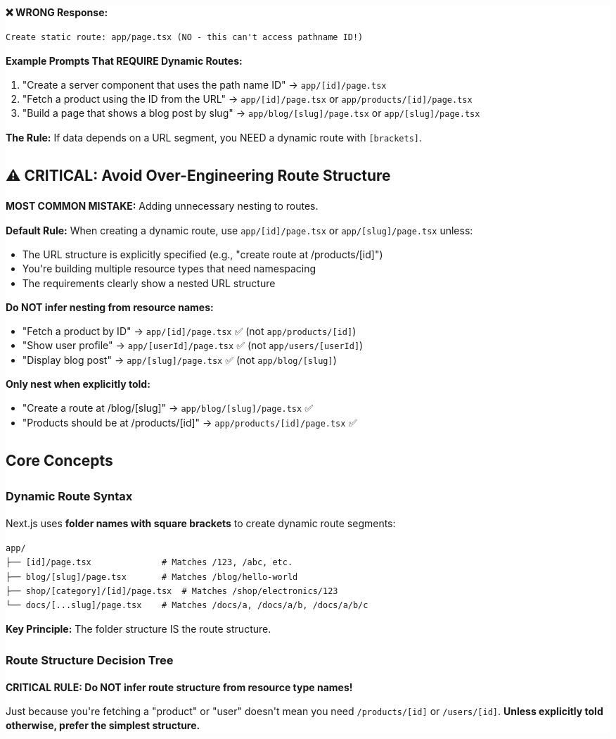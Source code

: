 **❌ WRONG Response:**
```
Create static route: app/page.tsx (NO - this can't access pathname ID!)
```

**Example Prompts That REQUIRE Dynamic Routes:**
1. "Create a server component that uses the path name ID" → `app/[id]/page.tsx`
2. "Fetch a product using the ID from the URL" → `app/[id]/page.tsx` or `app/products/[id]/page.tsx`
3. "Build a page that shows a blog post by slug" → `app/blog/[slug]/page.tsx` or `app/[slug]/page.tsx`

**The Rule:** If data depends on a URL segment, you NEED a dynamic route with `[brackets]`.

## ⚠️ CRITICAL: Avoid Over-Engineering Route Structure

**MOST COMMON MISTAKE:** Adding unnecessary nesting to routes.

**Default Rule:** When creating a dynamic route, use `app/[id]/page.tsx` or `app/[slug]/page.tsx` unless:
- The URL structure is explicitly specified (e.g., "create route at /products/[id]")
- You're building multiple resource types that need namespacing
- The requirements clearly show a nested URL structure

**Do NOT infer nesting from resource names:**
- "Fetch a product by ID" → `app/[id]/page.tsx` ✅ (not `app/products/[id]`)
- "Show user profile" → `app/[userId]/page.tsx` ✅ (not `app/users/[userId]`)
- "Display blog post" → `app/[slug]/page.tsx` ✅ (not `app/blog/[slug]`)

**Only nest when explicitly told:**
- "Create a route at /blog/[slug]" → `app/blog/[slug]/page.tsx` ✅
- "Products should be at /products/[id]" → `app/products/[id]/page.tsx` ✅

## Core Concepts

### Dynamic Route Syntax

Next.js uses **folder names with square brackets** to create dynamic route segments:

```
app/
├── [id]/page.tsx              # Matches /123, /abc, etc.
├── blog/[slug]/page.tsx       # Matches /blog/hello-world
├── shop/[category]/[id]/page.tsx  # Matches /shop/electronics/123
└── docs/[...slug]/page.tsx    # Matches /docs/a, /docs/a/b, /docs/a/b/c
```

**Key Principle:** The folder structure IS the route structure.

### Route Structure Decision Tree

**CRITICAL RULE: Do NOT infer route structure from resource type names!**

Just because you're fetching a "product" or "user" doesn't mean you need `/products/[id]` or `/users/[id]`. **Unless explicitly told otherwise, prefer the simplest structure.**

